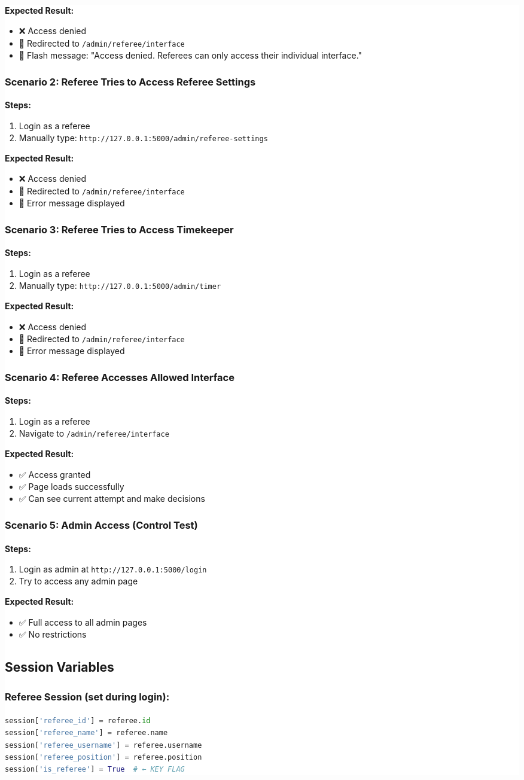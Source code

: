 **Expected Result:**
- ❌ Access denied
- 🔄 Redirected to `/admin/referee/interface`
- 💬 Flash message: "Access denied. Referees can only access their individual interface."

### Scenario 2: Referee Tries to Access Referee Settings
**Steps:**
1. Login as a referee
2. Manually type: `http://127.0.0.1:5000/admin/referee-settings`

**Expected Result:**
- ❌ Access denied
- 🔄 Redirected to `/admin/referee/interface`
- 💬 Error message displayed

### Scenario 3: Referee Tries to Access Timekeeper
**Steps:**
1. Login as a referee
2. Manually type: `http://127.0.0.1:5000/admin/timer`

**Expected Result:**
- ❌ Access denied
- 🔄 Redirected to `/admin/referee/interface`
- 💬 Error message displayed

### Scenario 4: Referee Accesses Allowed Interface
**Steps:**
1. Login as a referee
2. Navigate to `/admin/referee/interface`

**Expected Result:**
- ✅ Access granted
- ✅ Page loads successfully
- ✅ Can see current attempt and make decisions

### Scenario 5: Admin Access (Control Test)
**Steps:**
1. Login as admin at `http://127.0.0.1:5000/login`
2. Try to access any admin page

**Expected Result:**
- ✅ Full access to all admin pages
- ✅ No restrictions

## Session Variables

### Referee Session (set during login):
```python
session['referee_id'] = referee.id
session['referee_name'] = referee.name
session['referee_username'] = referee.username
session['referee_position'] = referee.position
session['is_referee'] = True  # ← KEY FLAG
```
